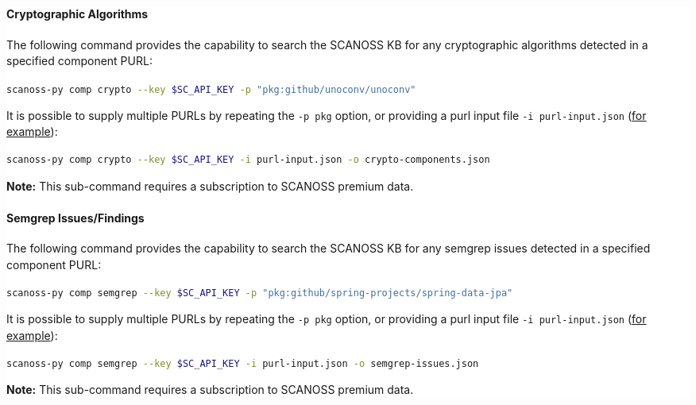 #### Cryptographic Algorithms
The following command provides the capability to search the SCANOSS KB for any cryptographic algorithms detected in a specified component PURL:
```bash
scanoss-py comp crypto --key $SC_API_KEY -p "pkg:github/unoconv/unoconv"
```
It is possible to supply multiple PURLs by repeating the `-p pkg` option, or providing a purl input file `-i purl-input.json` ([for example](tests/data/purl-input.json)):
```bash
scanoss-py comp crypto --key $SC_API_KEY -i purl-input.json -o crypto-components.json
```
**Note:** This sub-command requires a subscription to SCANOSS premium data.

#### Semgrep Issues/Findings
The following command provides the capability to search the SCANOSS KB for any semgrep issues detected in a specified component PURL:
```bash
scanoss-py comp semgrep --key $SC_API_KEY -p "pkg:github/spring-projects/spring-data-jpa"
```
It is possible to supply multiple PURLs by repeating the `-p pkg` option, or providing a purl input file `-i purl-input.json` ([for example](tests/data/purl-input.json)):
```bash
scanoss-py comp semgrep --key $SC_API_KEY -i purl-input.json -o semgrep-issues.json
```
**Note:** This sub-command requires a subscription to SCANOSS premium data.

